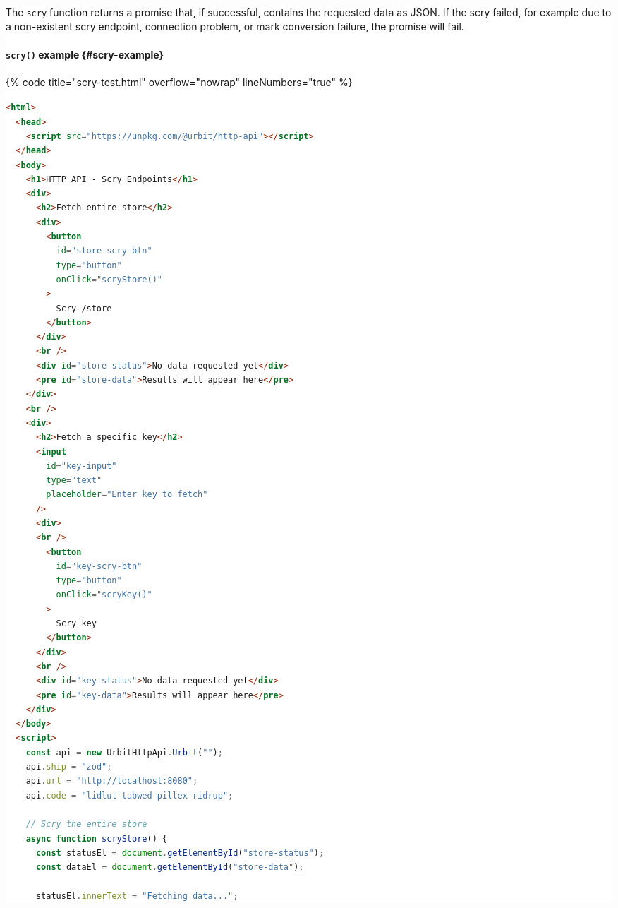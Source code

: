 The `scry` function returns a promise that, if successful, contains the requested data as JSON. If the scry failed, for example due to a non-existent scry endpoint, connection problem, or mark conversion failure, the promise will fail.

#### `scry()` example {#scry-example}

{% code title="scry-test.html" overflow="nowrap" lineNumbers="true" %}

```html
<html>
  <head>
    <script src="https://unpkg.com/@urbit/http-api"></script>
  </head>
  <body>
    <h1>HTTP API - Scry Endpoints</h1>
    <div>
      <h2>Fetch entire store</h2>
      <div>
        <button
          id="store-scry-btn"
          type="button"
          onClick="scryStore()"
        >
          Scry /store
        </button>
      </div>
      <br />
      <div id="store-status">No data requested yet</div>
      <pre id="store-data">Results will appear here</pre>
    </div>
    <br />
    <div>
      <h2>Fetch a specific key</h2>
      <input
        id="key-input"
        type="text"
        placeholder="Enter key to fetch"
      />
      <div>
      <br />
        <button
          id="key-scry-btn"
          type="button"
          onClick="scryKey()"
        >
          Scry key
        </button>
      </div>
      <br />
      <div id="key-status">No data requested yet</div>
      <pre id="key-data">Results will appear here</pre>
    </div>
  </body>
  <script>
    const api = new UrbitHttpApi.Urbit("");
    api.ship = "zod";
    api.url = "http://localhost:8080";
    api.code = "lidlut-tabwed-pillex-ridrup";

    // Scry the entire store
    async function scryStore() {
      const statusEl = document.getElementById("store-status");
      const dataEl = document.getElementById("store-data");
      
      statusEl.innerText = "Fetching data...";
```